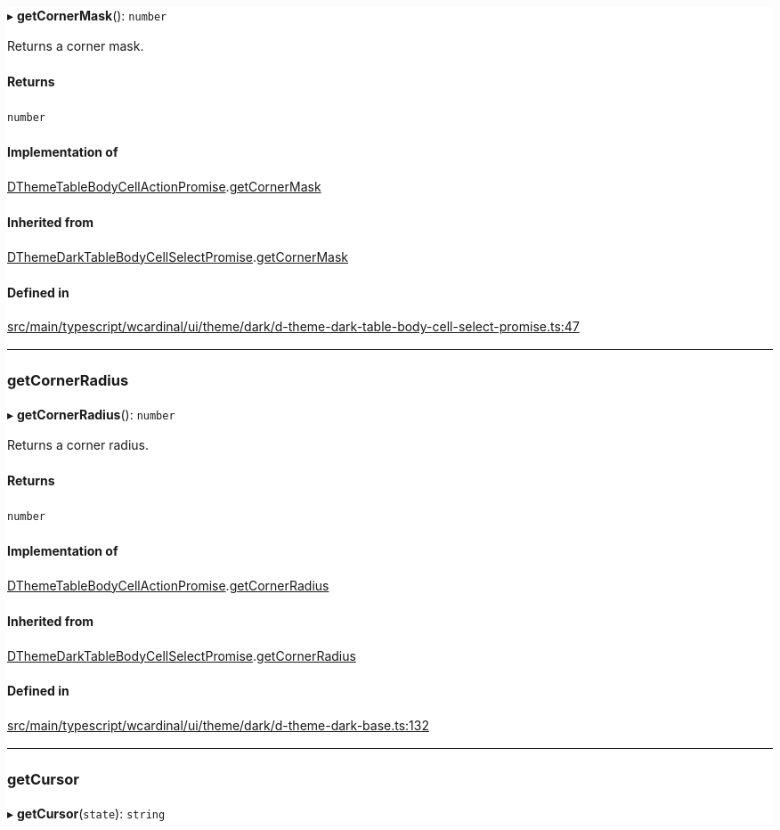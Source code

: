 ▸ **getCornerMask**(): `number`

Returns a corner mask.

#### Returns

`number`

#### Implementation of

[DThemeTableBodyCellActionPromise](../interfaces/DThemeTableBodyCellActionPromise.md).[getCornerMask](../interfaces/DThemeTableBodyCellActionPromise.md#getcornermask)

#### Inherited from

[DThemeDarkTableBodyCellSelectPromise](DThemeDarkTableBodyCellSelectPromise.md).[getCornerMask](DThemeDarkTableBodyCellSelectPromise.md#getcornermask)

#### Defined in

[src/main/typescript/wcardinal/ui/theme/dark/d-theme-dark-table-body-cell-select-promise.ts:47](https://github.com/winter-cardinal/winter-cardinal-ui/blob/v0.414.0/src/main/typescript/wcardinal/ui/theme/dark/d-theme-dark-table-body-cell-select-promise.ts#L47)

___

### getCornerRadius

▸ **getCornerRadius**(): `number`

Returns a corner radius.

#### Returns

`number`

#### Implementation of

[DThemeTableBodyCellActionPromise](../interfaces/DThemeTableBodyCellActionPromise.md).[getCornerRadius](../interfaces/DThemeTableBodyCellActionPromise.md#getcornerradius)

#### Inherited from

[DThemeDarkTableBodyCellSelectPromise](DThemeDarkTableBodyCellSelectPromise.md).[getCornerRadius](DThemeDarkTableBodyCellSelectPromise.md#getcornerradius)

#### Defined in

[src/main/typescript/wcardinal/ui/theme/dark/d-theme-dark-base.ts:132](https://github.com/winter-cardinal/winter-cardinal-ui/blob/v0.414.0/src/main/typescript/wcardinal/ui/theme/dark/d-theme-dark-base.ts#L132)

___

### getCursor

▸ **getCursor**(`state`): `string`
